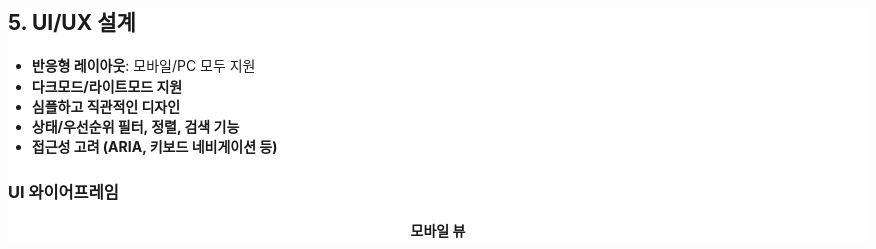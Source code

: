 ## 5. UI/UX 설계

- **반응형 레이아웃**: 모바일/PC 모두 지원
- **다크모드/라이트모드 지원**
- **심플하고 직관적인 디자인**
- **상태/우선순위 필터, 정렬, 검색 기능**
- **접근성 고려 (ARIA, 키보드 네비게이션 등)**

### UI 와이어프레임

<p align="center">
  <strong>모바일 뷰</strong><br>